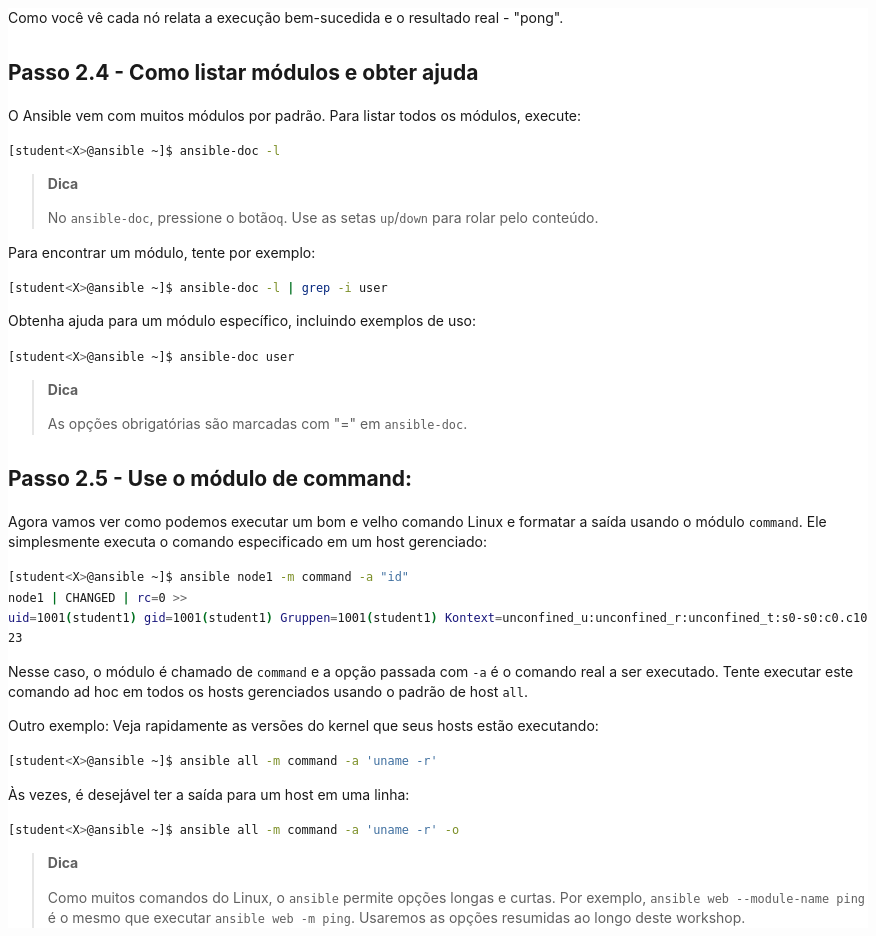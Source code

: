Como você vê cada nó relata a execução bem-sucedida e o resultado real - "pong".

## Passo 2.4 - Como listar módulos e obter ajuda

O Ansible vem com muitos módulos por padrão. Para listar todos os módulos, execute:

```bash
[student<X>@ansible ~]$ ansible-doc -l
```

> **Dica**
>
> No `ansible-doc`, pressione o botão`q`. Use as setas `up`/`down` para rolar pelo conteúdo.

Para encontrar um módulo, tente por exemplo:

```bash
[student<X>@ansible ~]$ ansible-doc -l | grep -i user
```

Obtenha ajuda para um módulo específico, incluindo exemplos de uso:

```bash
[student<X>@ansible ~]$ ansible-doc user
```

> **Dica**
>
> As opções obrigatórias são marcadas com "=" em `ansible-doc`.

## Passo 2.5 - Use o módulo de command:

Agora vamos ver como podemos executar um bom e velho comando Linux e formatar a saída usando o módulo `command`. Ele simplesmente executa o comando especificado em um host gerenciado:

```bash
[student<X>@ansible ~]$ ansible node1 -m command -a "id"
node1 | CHANGED | rc=0 >>
uid=1001(student1) gid=1001(student1) Gruppen=1001(student1) Kontext=unconfined_u:unconfined_r:unconfined_t:s0-s0:c0.c1023
```
Nesse caso, o módulo é chamado de `command` e a opção passada com `-a` é o comando real a ser executado. Tente executar este comando ad hoc em todos os hosts gerenciados usando o padrão de host `all`.

Outro exemplo: Veja rapidamente as versões do kernel que seus hosts estão executando:

```bash
[student<X>@ansible ~]$ ansible all -m command -a 'uname -r'
```

Às vezes, é desejável ter a saída para um host em uma linha:

```bash
[student<X>@ansible ~]$ ansible all -m command -a 'uname -r' -o
```

> **Dica**
>
> Como muitos comandos do Linux, o `ansible` permite opções longas e curtas. Por exemplo, `ansible web --module-name ping` é o mesmo que executar `ansible web -m ping`. Usaremos as opções resumidas ao longo deste workshop.
